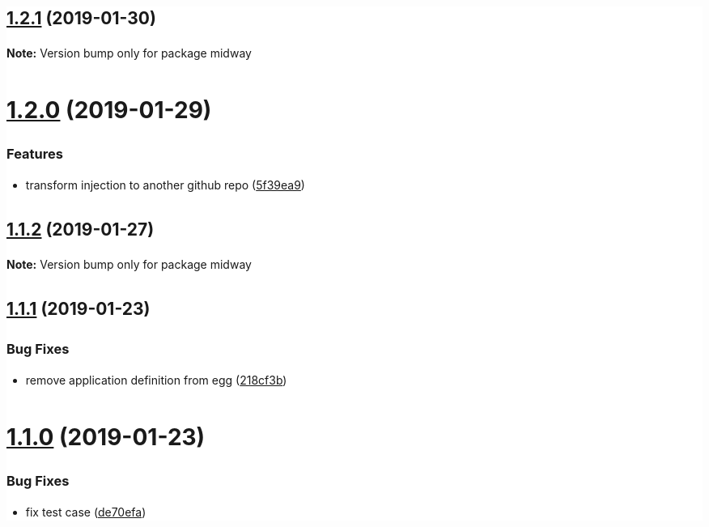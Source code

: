 



## [1.2.1](https://github.com/midwayjs/midway/compare/v1.2.0...v1.2.1) (2019-01-30)

**Note:** Version bump only for package midway





# [1.2.0](https://github.com/midwayjs/midway/compare/v1.1.2...v1.2.0) (2019-01-29)


### Features

* transform injection to another github repo ([5f39ea9](https://github.com/midwayjs/midway/commit/5f39ea9))





## [1.1.2](https://github.com/midwayjs/midway/compare/v1.1.1...v1.1.2) (2019-01-27)

**Note:** Version bump only for package midway





## [1.1.1](https://github.com/midwayjs/midway/compare/v1.1.0...v1.1.1) (2019-01-23)


### Bug Fixes

* remove application definition from egg ([218cf3b](https://github.com/midwayjs/midway/commit/218cf3b))





# [1.1.0](https://github.com/midwayjs/midway/compare/v1.0.5...v1.1.0) (2019-01-23)


### Bug Fixes

* fix test case ([de70efa](https://github.com/midwayjs/midway/commit/de70efa))




